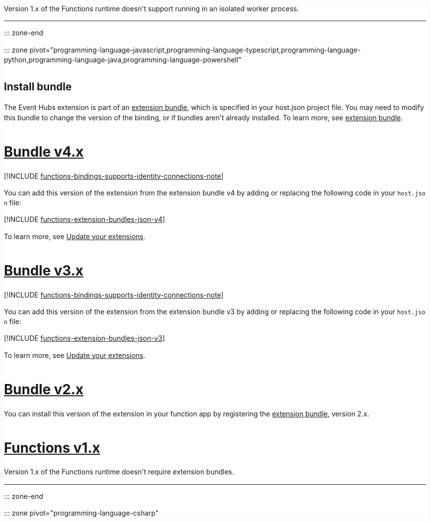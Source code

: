 Version 1.x of the Functions runtime doesn't support running in an isolated worker process. 

---

::: zone-end  

::: zone pivot="programming-language-javascript,programming-language-typescript,programming-language-python,programming-language-java,programming-language-powershell"  

## Install bundle

The Event Hubs extension is part of an [extension bundle], which is specified in your host.json project file. You may need to modify this bundle to change the version of the binding, or if bundles aren't already installed. To learn more, see [extension bundle].

# [Bundle v4.x](#tab/extensionv6)

[!INCLUDE [functions-bindings-supports-identity-connections-note](functions-bindings-supports-identity-connections-note.md)]

You can add this version of the extension from the extension bundle v4 by adding or replacing the following code in your `host.json` file:

[!INCLUDE [functions-extension-bundles-json-v4](./functions-extension-bundles-json-v4.md)]

To learn more, see [Update your extensions].

# [Bundle v3.x](#tab/extensionv5)

[!INCLUDE [functions-bindings-supports-identity-connections-note](functions-bindings-supports-identity-connections-note.md)]

You can add this version of the extension from the extension bundle v3 by adding or replacing the following code in your `host.json` file:

[!INCLUDE [functions-extension-bundles-json-v3](./functions-extension-bundles-json-v3.md)]

To learn more, see [Update your extensions].

# [Bundle v2.x](#tab/extensionv3)

You can install this version of the extension in your function app by registering the [extension bundle], version 2.x.

# [Functions v1.x](#tab/functionsv1)

Version 1.x of the Functions runtime doesn't require extension bundles. 

---

::: zone-end

::: zone pivot="programming-language-csharp"


[Azure.Messaging.EventHubs.EventData]: /dotnet/api/azure.messaging.eventhubs.eventdata
[Microsoft.Azure.EventHubs.EventData]: /dotnet/api/microsoft.azure.eventhubs.eventdata
[upgrade your application to Functions 4.x]: ../articles/azure-functions/migrate-version-1-version-4.md
[EventData]: /python/api/azure-eventhub/azure.eventhub.eventdata
[NuGet package]: https://www.nuget.org/packages/Microsoft.Azure.WebJobs.Extensions.EventHubs
[extension bundle]: ../articles/azure-functions/functions-bindings-register.md#extension-bundles
[Update your extensions]: ../articles/azure-functions/functions-bindings-register.md
[Microsoft.Azure.EventHubs]: /dotnet/api/microsoft.azure.eventhubs
[Azure.Messaging.EventHubs]: /dotnet/api/azure.messaging.eventhubs
[C# scripting]: ../articles/azure-functions/functions-reference-csharp.md